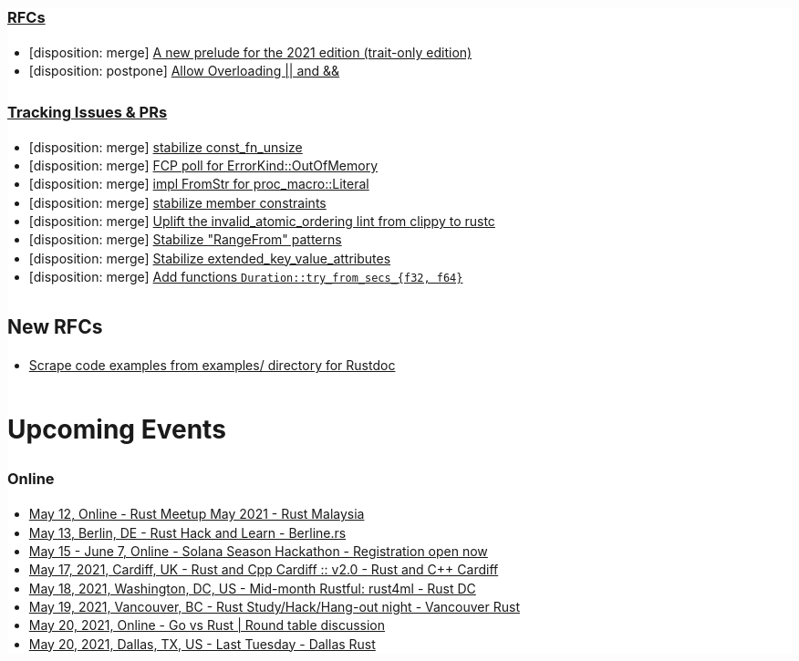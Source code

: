 ### [RFCs](https://github.com/rust-lang/rfcs/labels/final-comment-period)

* [disposition: merge] [A new prelude for the 2021 edition (trait-only edition)](https://github.com/rust-lang/rfcs/pull/3114)
* [disposition: postpone] [Allow Overloading || and &&](https://github.com/rust-lang/rfcs/pull/2722)

### [Tracking Issues & PRs](https://github.com/rust-lang/rust/labels/final-comment-period)

* [disposition: merge] [stabilize const_fn_unsize](https://github.com/rust-lang/rust/pull/85078)
* [disposition: merge] [FCP poll for ErrorKind::OutOfMemory](https://github.com/rust-lang/rust/issues/84916)
* [disposition: merge] [impl FromStr for proc_macro::Literal](https://github.com/rust-lang/rust/pull/84717)
* [disposition: merge] [stabilize member constraints](https://github.com/rust-lang/rust/pull/84701)
* [disposition: merge] [Uplift the invalid_atomic_ordering lint from clippy to rustc](https://github.com/rust-lang/rust/pull/84039)
* [disposition: merge] [Stabilize "RangeFrom" patterns](https://github.com/rust-lang/rust/pull/83918)
* [disposition: merge] [Stabilize extended_key_value_attributes](https://github.com/rust-lang/rust/pull/83366)
* [disposition: merge] [Add functions `Duration::try_from_secs_{f32, f64}`](https://github.com/rust-lang/rust/pull/82179)

## New RFCs

* [Scrape code examples from examples/ directory for Rustdoc](https://github.com/rust-lang/rfcs/pull/3123)

# Upcoming Events

### Online
* [May 12, Online - Rust Meetup May 2021 - Rust Malaysia](https://docs.google.com/forms/d/e/1FAIpQLSf_hz-ZDwYEhVmIH0uzJ0uH41aXWZ_zRDsI0XENpfkKHvh_Jg/viewform)
* [May 13, Berlin, DE - Rust Hack and Learn - Berline.rs](https://berline.rs/2021/05/13/rust-hack-and-learn.html)
* [May 15 - June 7, Online - Solana Season Hackathon - Registration open now](https://twitter.com/solana/status/1387411221717176323?s=20)
* [May 17, 2021, Cardiff, UK - Rust and Cpp Cardiff :: v2.0 - Rust and C++ Cardiff](https://secure.meetup.com/register/?referrer_n=event&referrer_i=278002832&ctx=ref)
* [May 18, 2021, Washington, DC, US - Mid-month Rustful: rust4ml - Rust DC](https://www.meetup.com/RustDC/events/ntvrgsycchbxb)
* [May 19, 2021, Vancouver, BC - Rust Study/Hack/Hang-out night - Vancouver Rust](https://www.meetup.com/Vancouver-Rust/events/zppkjsycchbzb/)
* [May 20, 2021, Online - Go vs Rust | Round table discussion](https://rustlab.it/en/rust-vs-go/)
* [May 20, 2021, Dallas, TX, US - Last Tuesday - Dallas Rust](https://www.meetup.com/Dallas-Rust/events/jqxqwrycchbhc/)


[submit_crate]: https://users.rust-lang.org/t/crate-of-the-week/2704
[guidelines]: https://users.rust-lang.org/t/twir-call-for-participation/4821
[merged]: https://github.com/search?q=is%3Apr+org%3Arust-lang+is%3Amerged+merged%3A2021-05-03..2021-05-10
[calendar]: https://www.google.com/calendar/embed?src=apd9vmbc22egenmtu5l6c5jbfc%40group.calendar.google.com
[community]: mailto:community-team@rust-lang.org